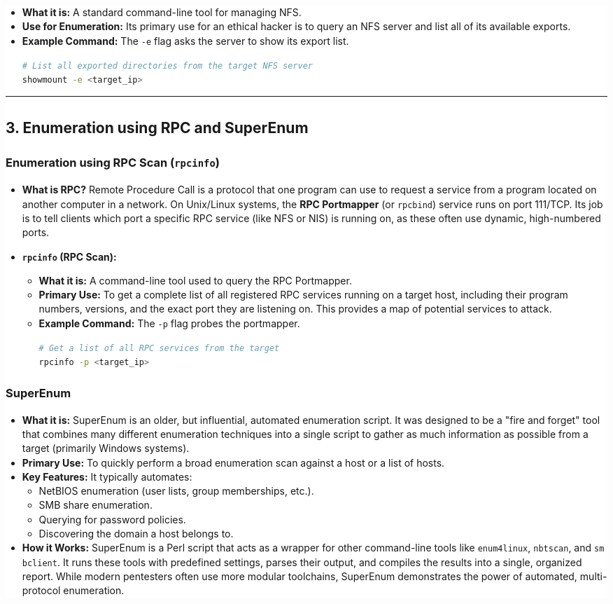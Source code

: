   - **What it is:** A standard command-line tool for managing NFS.
  - **Use for Enumeration:** Its primary use for an ethical hacker is to query an NFS server and list all of its available exports.
  - **Example Command:** The `-e` flag asks the server to show its export list.
    ```bash
    # List all exported directories from the target NFS server
    showmount -e <target_ip>
    ```

-----

## 3\. Enumeration using RPC and SuperEnum

### Enumeration using RPC Scan (`rpcinfo`)

  - **What is RPC?** Remote Procedure Call is a protocol that one program can use to request a service from a program located on another computer in a network. On Unix/Linux systems, the **RPC Portmapper** (or `rpcbind`) service runs on port 111/TCP. Its job is to tell clients which port a specific RPC service (like NFS or NIS) is running on, as these often use dynamic, high-numbered ports.

  - **`rpcinfo` (RPC Scan):**

      - **What it is:** A command-line tool used to query the RPC Portmapper.
      - **Primary Use:** To get a complete list of all registered RPC services running on a target host, including their program numbers, versions, and the exact port they are listening on. This provides a map of potential services to attack.
      - **Example Command:** The `-p` flag probes the portmapper.
        ```bash
        # Get a list of all RPC services from the target
        rpcinfo -p <target_ip>
        ```

### SuperEnum

  - **What it is:** SuperEnum is an older, but influential, automated enumeration script. It was designed to be a "fire and forget" tool that combines many different enumeration techniques into a single script to gather as much information as possible from a target (primarily Windows systems).
  - **Primary Use:** To quickly perform a broad enumeration scan against a host or a list of hosts.
  - **Key Features:** It typically automates:
      - NetBIOS enumeration (user lists, group memberships, etc.).
      - SMB share enumeration.
      - Querying for password policies.
      - Discovering the domain a host belongs to.
  - **How it Works:** SuperEnum is a Perl script that acts as a wrapper for other command-line tools like `enum4linux`, `nbtscan`, and `smbclient`. It runs these tools with predefined settings, parses their output, and compiles the results into a single, organized report. While modern pentesters often use more modular toolchains, SuperEnum demonstrates the power of automated, multi-protocol enumeration.
